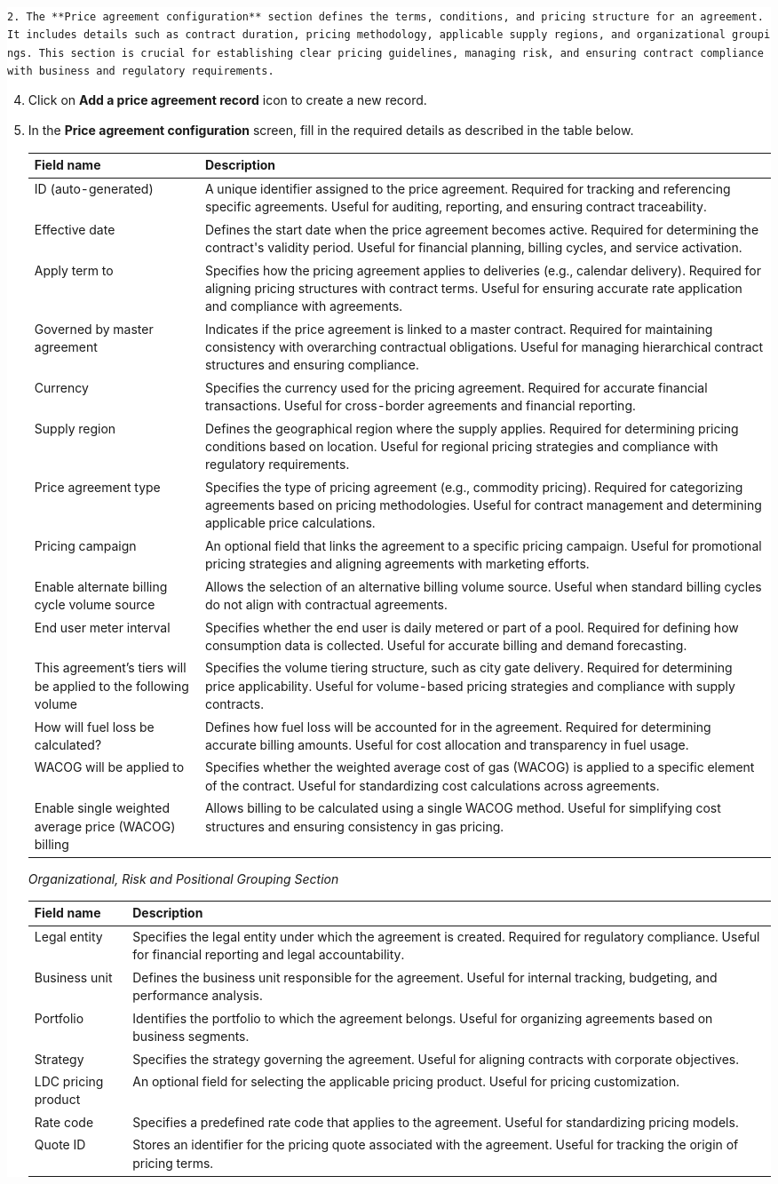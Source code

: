     2. The **Price agreement configuration** section defines the terms, conditions, and pricing structure for an agreement. It includes details such as contract duration, pricing methodology, applicable supply regions, and organizational groupings. This section is crucial for establishing clear pricing guidelines, managing risk, and ensuring contract compliance with business and regulatory requirements.

4. Click on **Add a price agreement record** icon to create a new record. 

5. In the **Price agreement configuration** screen, fill in the required details as described in the table below. 

    | Field name | Description |
    |------------|------------|
    | ID (auto-generated) | A unique identifier assigned to the price agreement. Required for tracking and referencing specific agreements. Useful for auditing, reporting, and ensuring contract traceability. |
    | Effective date | Defines the start date when the price agreement becomes active. Required for determining the contract's validity period. Useful for financial planning, billing cycles, and service activation. |
    | Apply term to | Specifies how the pricing agreement applies to deliveries (e.g., calendar delivery). Required for aligning pricing structures with contract terms. Useful for ensuring accurate rate application and compliance with agreements. |
    | Governed by master agreement | Indicates if the price agreement is linked to a master contract. Required for maintaining consistency with overarching contractual obligations. Useful for managing hierarchical contract structures and ensuring compliance. |
    | Currency | Specifies the currency used for the pricing agreement. Required for accurate financial transactions. Useful for cross-border agreements and financial reporting. |
    | Supply region | Defines the geographical region where the supply applies. Required for determining pricing conditions based on location. Useful for regional pricing strategies and compliance with regulatory requirements. |
    | Price agreement type | Specifies the type of pricing agreement (e.g., commodity pricing). Required for categorizing agreements based on pricing methodologies. Useful for contract management and determining applicable price calculations. |
    | Pricing campaign | An optional field that links the agreement to a specific pricing campaign. Useful for promotional pricing strategies and aligning agreements with marketing efforts. |
    | Enable alternate billing cycle volume source | Allows the selection of an alternative billing volume source. Useful when standard billing cycles do not align with contractual agreements. |
    | End user meter interval | Specifies whether the end user is daily metered or part of a pool. Required for defining how consumption data is collected. Useful for accurate billing and demand forecasting. |
    | This agreement’s tiers will be applied to the following volume | Specifies the volume tiering structure, such as city gate delivery. Required for determining price applicability. Useful for volume-based pricing strategies and compliance with supply contracts. |
    | How will fuel loss be calculated? | Defines how fuel loss will be accounted for in the agreement. Required for determining accurate billing amounts. Useful for cost allocation and transparency in fuel usage. |
    | WACOG will be applied to | Specifies whether the weighted average cost of gas (WACOG) is applied to a specific element of the contract. Useful for standardizing cost calculations across agreements. |
    | Enable single weighted average price (WACOG) billing | Allows billing to be calculated using a single WACOG method. Useful for simplifying cost structures and ensuring consistency in gas pricing. |

    *Organizational, Risk and Positional Grouping Section*
    
    | Field name | Description |
    |------------|------------|
    | Legal entity | Specifies the legal entity under which the agreement is created. Required for regulatory compliance. Useful for financial reporting and legal accountability. |
    | Business unit | Defines the business unit responsible for the agreement. Useful for internal tracking, budgeting, and performance analysis. |
    | Portfolio | Identifies the portfolio to which the agreement belongs. Useful for organizing agreements based on business segments. |
    | Strategy | Specifies the strategy governing the agreement. Useful for aligning contracts with corporate objectives. |
    | LDC pricing product | An optional field for selecting the applicable pricing product. Useful for pricing customization. |
    | Rate code | Specifies a predefined rate code that applies to the agreement. Useful for standardizing pricing models. |
    | Quote ID | Stores an identifier for the pricing quote associated with the agreement. Useful for tracking the origin of pricing terms. |
